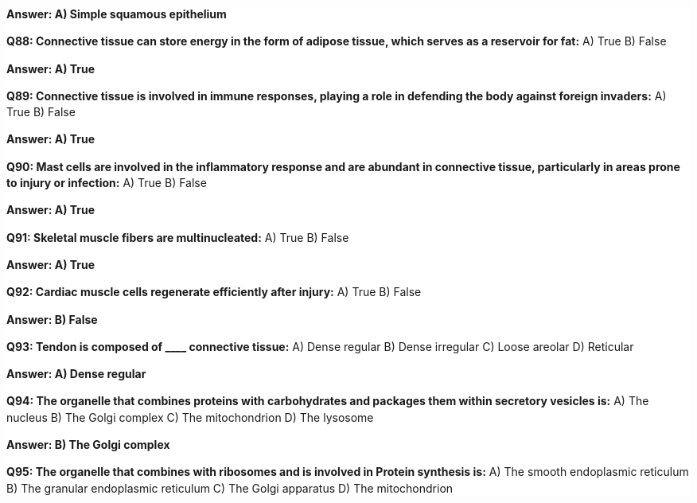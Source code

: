 **Answer: A) Simple squamous epithelium**

**Q88: Connective tissue can store energy in the form of adipose tissue, which serves as a reservoir for fat:**
A) True
B) False

**Answer: A) True**

**Q89: Connective tissue is involved in immune responses, playing a role in defending the body against foreign invaders:**
A) True
B) False

**Answer: A) True**

**Q90: Mast cells are involved in the inflammatory response and are abundant in connective tissue, particularly in areas prone to injury or infection:**
A) True
B) False

**Answer: A) True**

**Q91: Skeletal muscle fibers are multinucleated:**
A) True
B) False

**Answer: A) True**

**Q92: Cardiac muscle cells regenerate efficiently after injury:**
A) True
B) False

**Answer: B) False**

**Q93: Tendon is composed of ____ connective tissue:**
A) Dense regular
B) Dense irregular
C) Loose areolar
D) Reticular

**Answer: A) Dense regular**

**Q94: The organelle that combines proteins with carbohydrates and packages them within secretory vesicles is:**
A) The nucleus
B) The Golgi complex
C) The mitochondrion
D) The lysosome

**Answer: B) The Golgi complex**

**Q95: The organelle that combines with ribosomes and is involved in Protein synthesis is:**
A) The smooth endoplasmic reticulum
B) The granular endoplasmic reticulum
C) The Golgi apparatus
D) The mitochondrion
